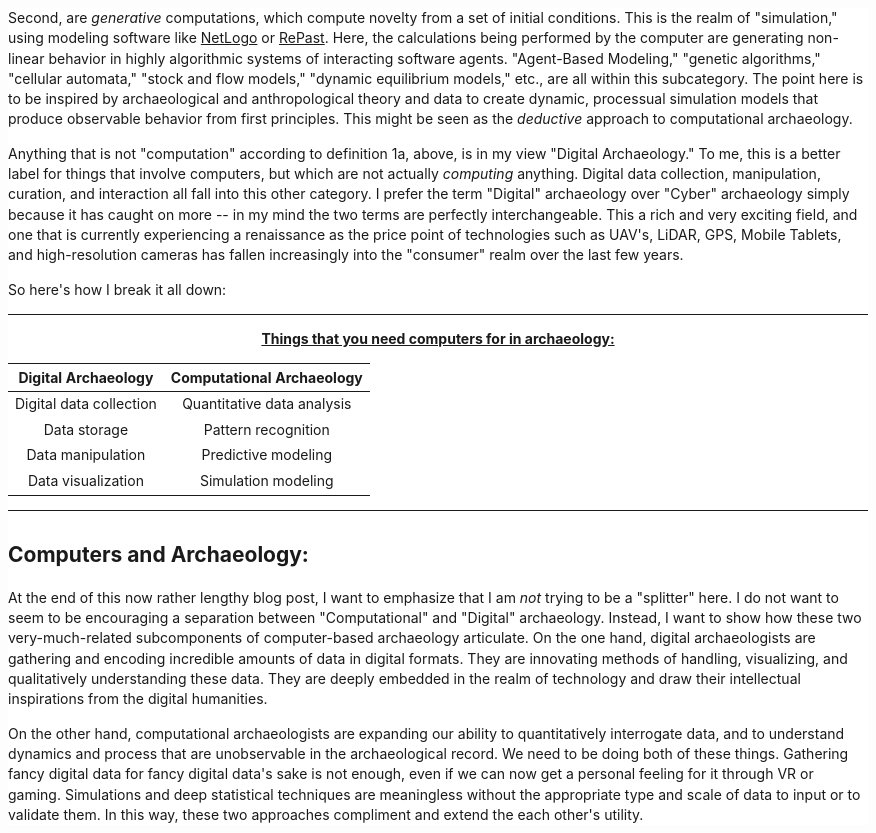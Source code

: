 Second, are *generative* computations, which compute novelty from a set of initial conditions. This is the realm of "simulation," using modeling software like [NetLogo](https://ccl.northwestern.edu/netlogo/)  or [RePast](https://repast.github.io/). Here, the calculations being performed by the computer are generating non-linear behavior in highly algorithmic systems of interacting software agents. "Agent-Based Modeling," "genetic algorithms," "cellular automata," "stock and flow models," "dynamic equilibrium models," etc., are all within this subcategory. The point here is to be inspired by archaeological and anthropological theory and data to create dynamic, processual simulation models that produce observable behavior from first principles. This might be seen as the *deductive* approach to computational archaeology.

Anything that is not "computation" according to definition 1a, above, is in my view "Digital Archaeology." To me, this is a better label for things that involve computers, but which are not actually *computing* anything. Digital data collection, manipulation, curation, and interaction all fall into this other category. I prefer the term "Digital" archaeology over "Cyber" archaeology simply because it has caught on more -- in my mind the two terms are perfectly interchangeable. This a rich and very exciting field, and one that is currently experiencing a renaissance as the price point of technologies such as UAV's, LiDAR, GPS, Mobile Tablets, and high-resolution cameras has fallen increasingly into the "consumer" realm over the last few years.

So here's how I break it all down:

---

<p><center><b><u>Things that you need computers for in archaeology:</u></b></center></p>


| Digital Archaeology | Computational Archaeology |
|:--------------:|:---------------:| 
| Digital data collection | Quantitative data analysis |
| Data storage | Pattern recognition |
| Data manipulation | Predictive modeling |
| Data visualization | Simulation modeling |

---


## Computers and Archaeology:

At the end of this now rather lengthy blog post, I want to emphasize that I am *not* trying to be a "splitter" here. I do not want to seem to be encouraging a separation between "Computational" and "Digital" archaeology. Instead, I want to show how these two very-much-related subcomponents of computer-based archaeology articulate. On the one hand, digital archaeologists are gathering and encoding incredible amounts of data in digital formats. They are innovating methods of handling, visualizing, and qualitatively understanding these data. They are deeply embedded in the realm of technology and draw their intellectual inspirations from the digital humanities. 

On the other hand, computational archaeologists are expanding our ability to quantitatively interrogate data, and to understand dynamics and process that are unobservable in the archaeological record. We need to be doing both of these things. Gathering fancy digital data for fancy digital data's sake is not enough, even if we can now get a personal feeling for it through VR or gaming. Simulations and deep statistical techniques are meaningless without the appropriate type and scale of data to input or to validate them. In this way, these two approaches compliment and extend the each other's utility. 
